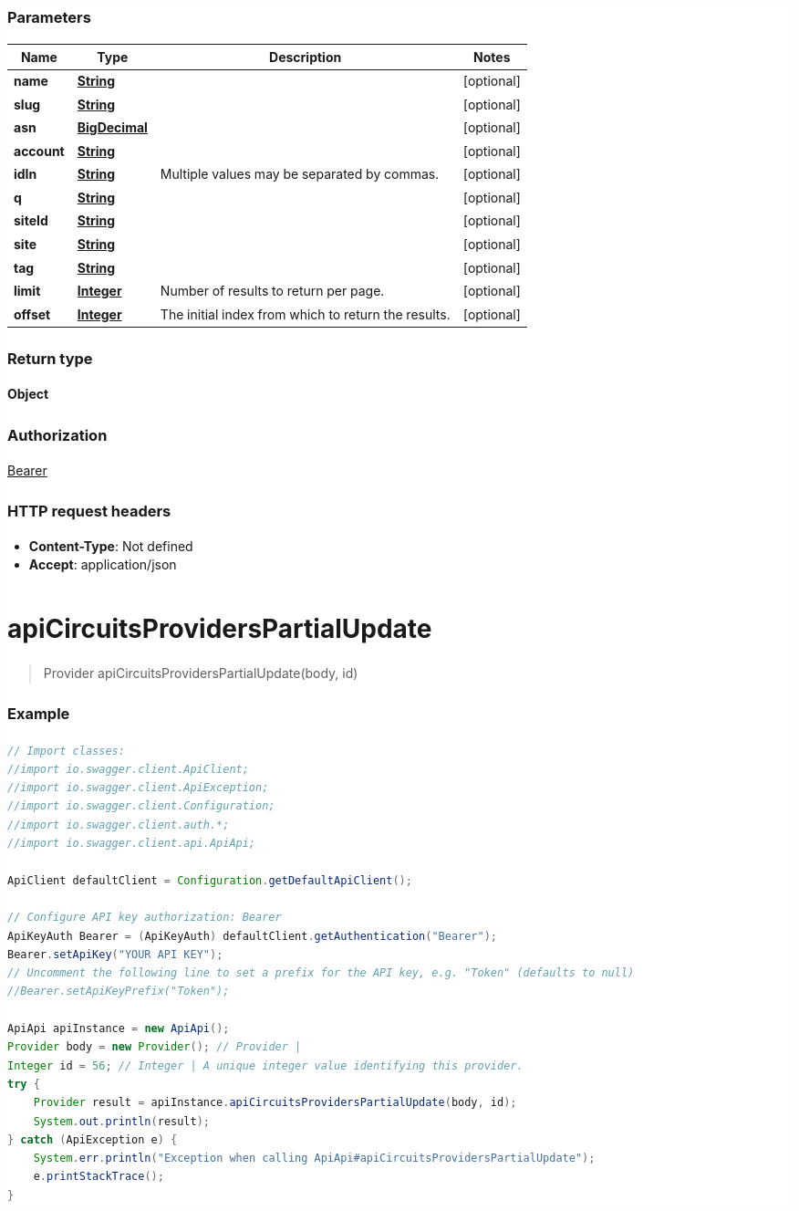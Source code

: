 
### Parameters

Name | Type | Description  | Notes
------------- | ------------- | ------------- | -------------
 **name** | [**String**](.md)|  | [optional]
 **slug** | [**String**](.md)|  | [optional]
 **asn** | [**BigDecimal**](.md)|  | [optional]
 **account** | [**String**](.md)|  | [optional]
 **idIn** | [**String**](.md)| Multiple values may be separated by commas. | [optional]
 **q** | [**String**](.md)|  | [optional]
 **siteId** | [**String**](.md)|  | [optional]
 **site** | [**String**](.md)|  | [optional]
 **tag** | [**String**](.md)|  | [optional]
 **limit** | [**Integer**](.md)| Number of results to return per page. | [optional]
 **offset** | [**Integer**](.md)| The initial index from which to return the results. | [optional]

### Return type

**Object**

### Authorization

[Bearer](../README.md#Bearer)

### HTTP request headers

 - **Content-Type**: Not defined
 - **Accept**: application/json

<a name="apiCircuitsProvidersPartialUpdate"></a>
# **apiCircuitsProvidersPartialUpdate**
> Provider apiCircuitsProvidersPartialUpdate(body, id)



### Example
```java
// Import classes:
//import io.swagger.client.ApiClient;
//import io.swagger.client.ApiException;
//import io.swagger.client.Configuration;
//import io.swagger.client.auth.*;
//import io.swagger.client.api.ApiApi;

ApiClient defaultClient = Configuration.getDefaultApiClient();

// Configure API key authorization: Bearer
ApiKeyAuth Bearer = (ApiKeyAuth) defaultClient.getAuthentication("Bearer");
Bearer.setApiKey("YOUR API KEY");
// Uncomment the following line to set a prefix for the API key, e.g. "Token" (defaults to null)
//Bearer.setApiKeyPrefix("Token");

ApiApi apiInstance = new ApiApi();
Provider body = new Provider(); // Provider | 
Integer id = 56; // Integer | A unique integer value identifying this provider.
try {
    Provider result = apiInstance.apiCircuitsProvidersPartialUpdate(body, id);
    System.out.println(result);
} catch (ApiException e) {
    System.err.println("Exception when calling ApiApi#apiCircuitsProvidersPartialUpdate");
    e.printStackTrace();
}
```
